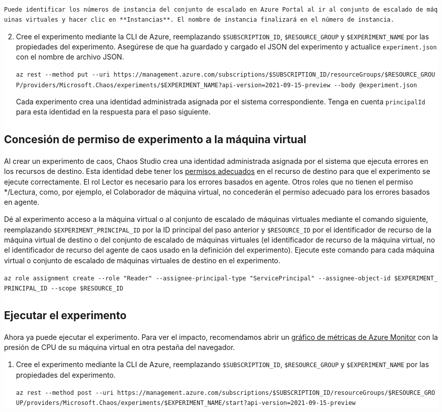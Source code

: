     Puede identificar los números de instancia del conjunto de escalado en Azure Portal al ir al conjunto de escalado de máquinas virtuales y hacer clic en **Instancias**. El nombre de instancia finalizará en el número de instancia.
    
2. Cree el experimento mediante la CLI de Azure, reemplazando `$SUBSCRIPTION_ID`, `$RESOURCE_GROUP` y `$EXPERIMENT_NAME` por las propiedades del experimento. Asegúrese de que ha guardado y cargado el JSON del experimento y actualice `experiment.json` con el nombre de archivo JSON.

    ```azurecli-interactive
    az rest --method put --uri https://management.azure.com/subscriptions/$SUBSCRIPTION_ID/resourceGroups/$RESOURCE_GROUP/providers/Microsoft.Chaos/experiments/$EXPERIMENT_NAME?api-version=2021-09-15-preview --body @experiment.json
    ```

    Cada experimento crea una identidad administrada asignada por el sistema correspondiente. Tenga en cuenta `principalId` para esta identidad en la respuesta para el paso siguiente.

## <a name="give-experiment-permission-to-your-virtual-machine"></a>Concesión de permiso de experimento a la máquina virtual
Al crear un experimento de caos, Chaos Studio crea una identidad administrada asignada por el sistema que ejecuta errores en los recursos de destino. Esta identidad debe tener los [permisos adecuados](chaos-studio-fault-providers.md) en el recurso de destino para que el experimento se ejecute correctamente. El rol Lector es necesario para los errores basados en agente. Otros roles que no tienen el permiso */Lectura, como, por ejemplo, el Colaborador de máquina virtual, no concederán el permiso adecuado para los errores basados en agente.

Dé al experimento acceso a la máquina virtual o al conjunto de escalado de máquinas virtuales mediante el comando siguiente, reemplazando `$EXPERIMENT_PRINCIPAL_ID` por la ID principal del paso anterior y `$RESOURCE_ID` por el identificador de recurso de la máquina virtual de destino o del conjunto de escalado de máquinas virtuales (el identificador de recurso de la máquina virtual, no el identificador de recurso del agente de caos usado en la definición del experimento). Ejecute este comando para cada máquina virtual o conjunto de escalado de máquinas virtuales de destino en el experimento.

```azurecli-interactive
az role assignment create --role "Reader" --assignee-principal-type "ServicePrincipal" --assignee-object-id $EXPERIMENT_PRINCIPAL_ID --scope $RESOURCE_ID 
```


## <a name="run-your-experiment"></a>Ejecutar el experimento
Ahora ya puede ejecutar el experimento. Para ver el impacto, recomendamos abrir un [gráfico de métricas de Azure Monitor](../azure-monitor/essentials/tutorial-metrics.md) con la presión de CPU de su máquina virtual en otra pestaña del navegador.

1. Cree el experimento mediante la CLI de Azure, reemplazando `$SUBSCRIPTION_ID`, `$RESOURCE_GROUP` y `$EXPERIMENT_NAME` por las propiedades del experimento.

    ```azurecli-interactive
    az rest --method post --uri https://management.azure.com/subscriptions/$SUBSCRIPTION_ID/resourceGroups/$RESOURCE_GROUP/providers/Microsoft.Chaos/experiments/$EXPERIMENT_NAME/start?api-version=2021-09-15-preview
    ```
